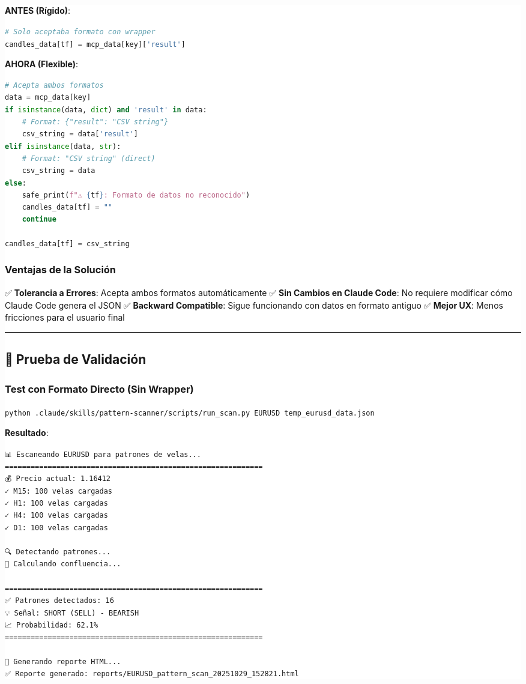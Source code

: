 **ANTES (Rígido)**:
```python
# Solo aceptaba formato con wrapper
candles_data[tf] = mcp_data[key]['result']
```

**AHORA (Flexible)**:
```python
# Acepta ambos formatos
data = mcp_data[key]
if isinstance(data, dict) and 'result' in data:
    # Format: {"result": "CSV string"}
    csv_string = data['result']
elif isinstance(data, str):
    # Format: "CSV string" (direct)
    csv_string = data
else:
    safe_print(f"⚠ {tf}: Formato de datos no reconocido")
    candles_data[tf] = ""
    continue

candles_data[tf] = csv_string
```

### Ventajas de la Solución

✅ **Tolerancia a Errores**: Acepta ambos formatos automáticamente
✅ **Sin Cambios en Claude Code**: No requiere modificar cómo Claude Code genera el JSON
✅ **Backward Compatible**: Sigue funcionando con datos en formato antiguo
✅ **Mejor UX**: Menos fricciones para el usuario final

---

## 🧪 Prueba de Validación

### Test con Formato Directo (Sin Wrapper)
```bash
python .claude/skills/pattern-scanner/scripts/run_scan.py EURUSD temp_eurusd_data.json
```

**Resultado**:
```
📊 Escaneando EURUSD para patrones de velas...
============================================================
💰 Precio actual: 1.16412
✓ M15: 100 velas cargadas
✓ H1: 100 velas cargadas
✓ H4: 100 velas cargadas
✓ D1: 100 velas cargadas

🔍 Detectando patrones...
🧮 Calculando confluencia...

============================================================
✅ Patrones detectados: 16
💡 Señal: SHORT (SELL) - BEARISH
📈 Probabilidad: 62.1%
============================================================

📝 Generando reporte HTML...
✅ Reporte generado: reports/EURUSD_pattern_scan_20251029_152821.html
```
